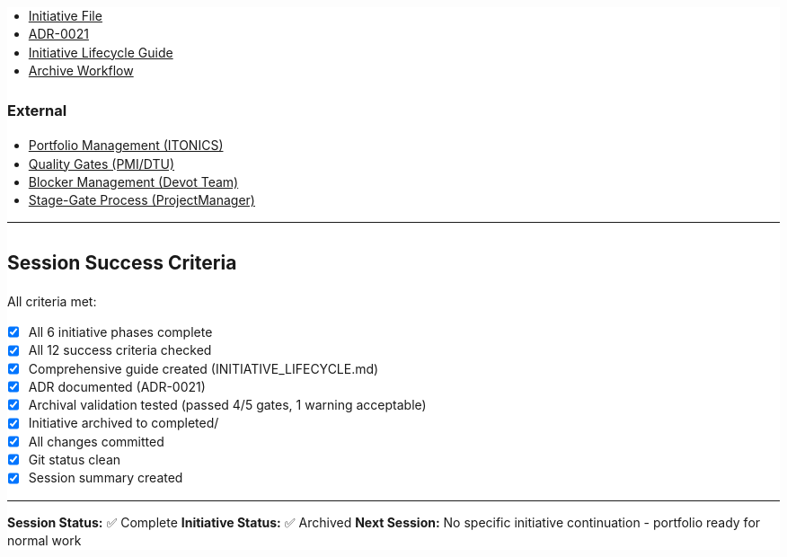 - [Initiative File](../../initiatives/completed/2025-10-19-initiative-system-lifecycle-improvements/initiative.md)
- [ADR-0021](../../adr/0021-initiative-system-lifecycle-improvements.md)
- [Initiative Lifecycle Guide](../../guides/INITIATIVE_LIFECYCLE.md)
- [Archive Workflow](../../../.windsurf/workflows/archive-initiative.md)

### External

- [Portfolio Management (ITONICS)](https://www.itonics-innovation.com/blog/effective-project-portfolio-management)
- [Quality Gates (PMI/DTU)](http://wiki.doing-projects.org/index.php/Quality_Gates_in_Project_Management)
- [Blocker Management (Devot Team)](https://devot.team/blog/project-blockers)
- [Stage-Gate Process (ProjectManager)](https://www.projectmanager.com/blog/phase-gate-process)

---

## Session Success Criteria

All criteria met:

- [x] All 6 initiative phases complete
- [x] All 12 success criteria checked
- [x] Comprehensive guide created (INITIATIVE_LIFECYCLE.md)
- [x] ADR documented (ADR-0021)
- [x] Archival validation tested (passed 4/5 gates, 1 warning acceptable)
- [x] Initiative archived to completed/
- [x] All changes committed
- [x] Git status clean
- [x] Session summary created

---

**Session Status:** ✅ Complete
**Initiative Status:** ✅ Archived
**Next Session:** No specific initiative continuation - portfolio ready for normal work
